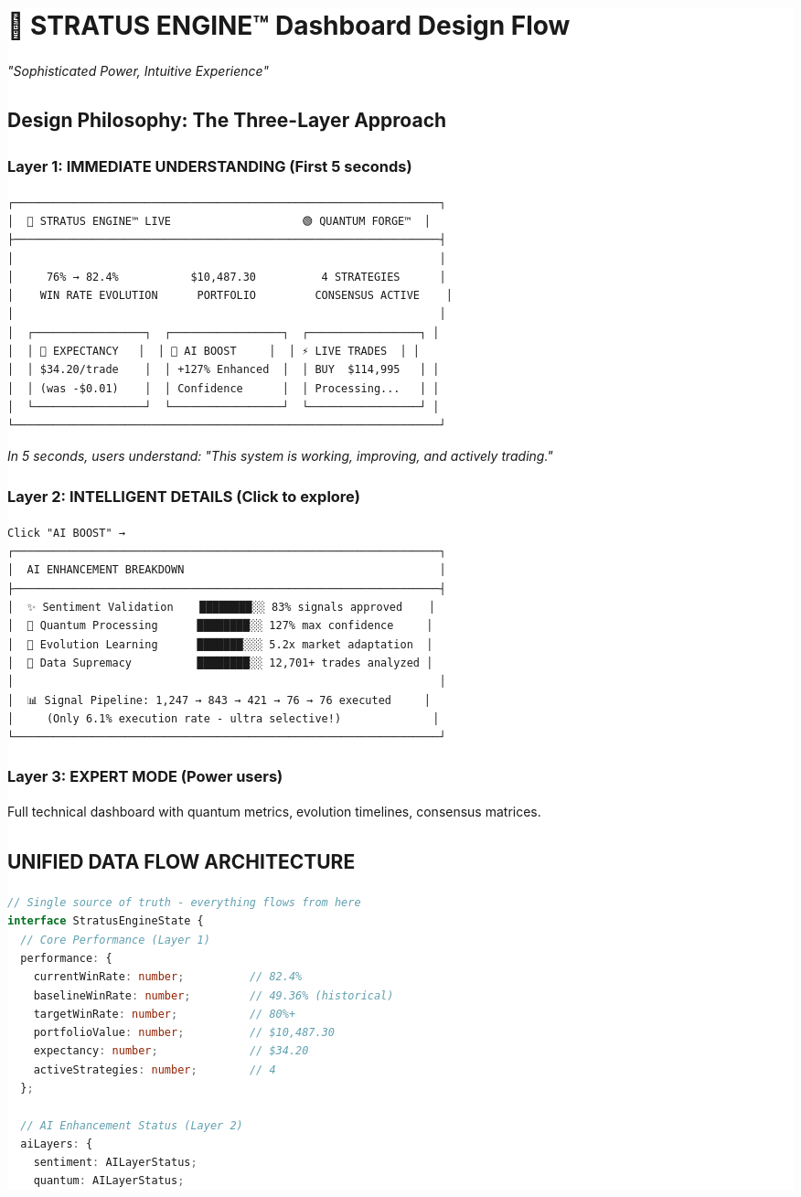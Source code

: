 # 🌟 STRATUS ENGINE™ Dashboard Design Flow
*"Sophisticated Power, Intuitive Experience"*

## Design Philosophy: The Three-Layer Approach

### Layer 1: IMMEDIATE UNDERSTANDING (First 5 seconds)
```
┌─────────────────────────────────────────────────────────────────┐
│  🌟 STRATUS ENGINE™ LIVE                    🟢 QUANTUM FORGE™  │
├─────────────────────────────────────────────────────────────────┤
│                                                                 │
│     76% → 82.4%           $10,487.30          4 STRATEGIES      │
│    WIN RATE EVOLUTION      PORTFOLIO         CONSENSUS ACTIVE    │
│                                                                 │
│  ┌─────────────────┐  ┌─────────────────┐  ┌─────────────────┐ │
│  │ 🎯 EXPECTANCY   │  │ 💫 AI BOOST     │  │ ⚡ LIVE TRADES  │ │
│  │ $34.20/trade    │  │ +127% Enhanced  │  │ BUY  $114,995   │ │
│  │ (was -$0.01)    │  │ Confidence      │  │ Processing...   │ │
│  └─────────────────┘  └─────────────────┘  └─────────────────┘ │
└─────────────────────────────────────────────────────────────────┘
```
*In 5 seconds, users understand: "This system is working, improving, and actively trading."*

### Layer 2: INTELLIGENT DETAILS (Click to explore)
```
Click "AI BOOST" →
┌─────────────────────────────────────────────────────────────────┐
│  AI ENHANCEMENT BREAKDOWN                                       │
├─────────────────────────────────────────────────────────────────┤
│  ✨ Sentiment Validation    ████████░░ 83% signals approved    │
│  🚀 Quantum Processing      ████████░░ 127% max confidence     │
│  🧠 Evolution Learning      ███████░░░ 5.2x market adaptation  │
│  💎 Data Supremacy          ████████░░ 12,701+ trades analyzed │
│                                                                 │
│  📊 Signal Pipeline: 1,247 → 843 → 421 → 76 → 76 executed     │
│     (Only 6.1% execution rate - ultra selective!)              │
└─────────────────────────────────────────────────────────────────┘
```

### Layer 3: EXPERT MODE (Power users)
Full technical dashboard with quantum metrics, evolution timelines, consensus matrices.

## UNIFIED DATA FLOW ARCHITECTURE

```typescript
// Single source of truth - everything flows from here
interface StratusEngineState {
  // Core Performance (Layer 1)
  performance: {
    currentWinRate: number;          // 82.4%
    baselineWinRate: number;         // 49.36% (historical)
    targetWinRate: number;           // 80%+
    portfolioValue: number;          // $10,487.30
    expectancy: number;              // $34.20
    activeStrategies: number;        // 4
  };
  
  // AI Enhancement Status (Layer 2)  
  aiLayers: {
    sentiment: AILayerStatus;
    quantum: AILayerStatus;
```